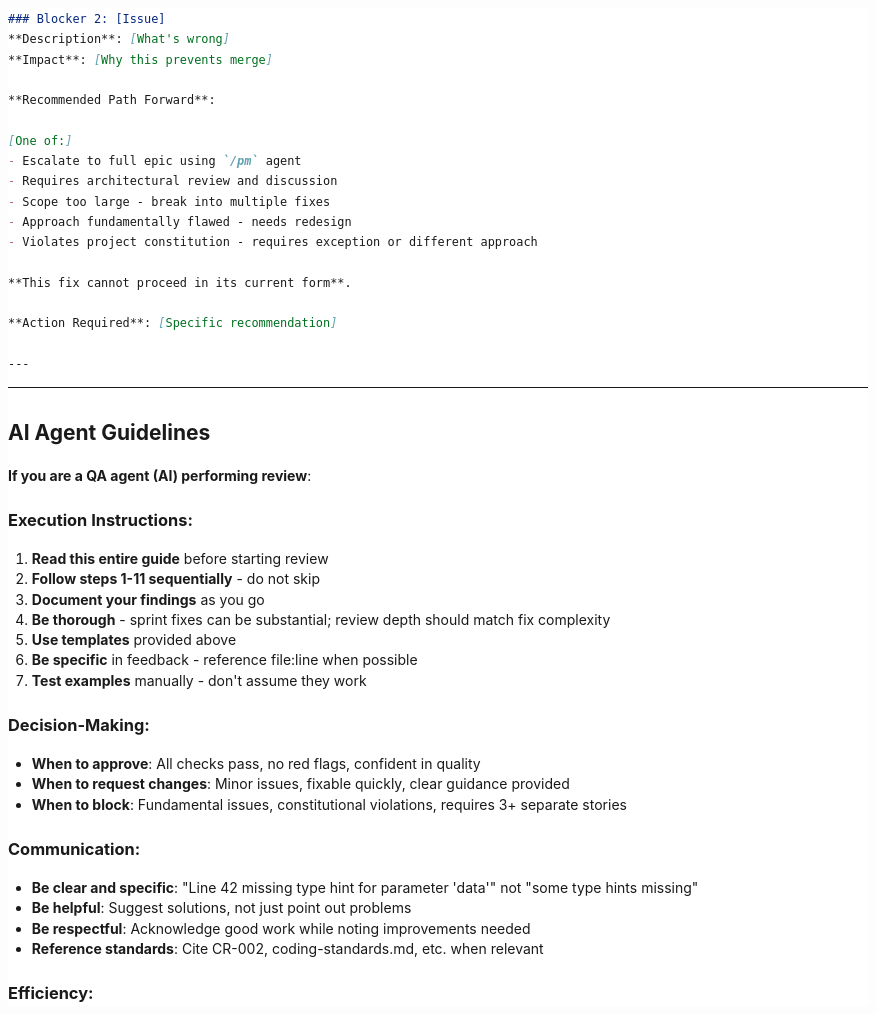 ```markdown
### Blocker 2: [Issue]
**Description**: [What's wrong]
**Impact**: [Why this prevents merge]

**Recommended Path Forward**:

[One of:]
- Escalate to full epic using `/pm` agent
- Requires architectural review and discussion
- Scope too large - break into multiple fixes
- Approach fundamentally flawed - needs redesign
- Violates project constitution - requires exception or different approach

**This fix cannot proceed in its current form**.

**Action Required**: [Specific recommendation]

---
```

---

## AI Agent Guidelines

**If you are a QA agent (AI) performing review**:

### Execution Instructions:

1. **Read this entire guide** before starting review
2. **Follow steps 1-11 sequentially** - do not skip
3. **Document your findings** as you go
4. **Be thorough** - sprint fixes can be substantial; review depth should match fix complexity
5. **Use templates** provided above
6. **Be specific** in feedback - reference file:line when possible
7. **Test examples** manually - don't assume they work

### Decision-Making:

- **When to approve**: All checks pass, no red flags, confident in quality
- **When to request changes**: Minor issues, fixable quickly, clear guidance provided
- **When to block**: Fundamental issues, constitutional violations, requires 3+ separate stories

### Communication:

- **Be clear and specific**: "Line 42 missing type hint for parameter 'data'" not "some type hints missing"
- **Be helpful**: Suggest solutions, not just point out problems
- **Be respectful**: Acknowledge good work while noting improvements needed
- **Reference standards**: Cite CR-002, coding-standards.md, etc. when relevant

### Efficiency:

